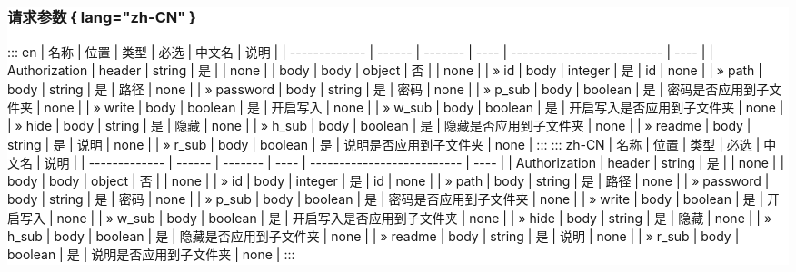### 请求参数 { lang="zh-CN" }

::: en
| 名称 | 位置 | 类型 | 必选 | 中文名 | 说明 |
| ------------- | ------ | ------- | ---- | -------------------------- | ---- |
| Authorization | header | string | 是 | | none |
| body | body | object | 否 | | none |
| » id | body | integer | 是 | id | none |
| » path | body | string | 是 | 路径 | none |
| » password | body | string | 是 | 密码 | none |
| » p_sub | body | boolean | 是 | 密码是否应用到子文件夹 | none |
| » write | body | boolean | 是 | 开启写入 | none |
| » w_sub | body | boolean | 是 | 开启写入是否应用到子文件夹 | none |
| » hide | body | string | 是 | 隐藏 | none |
| » h_sub | body | boolean | 是 | 隐藏是否应用到子文件夹 | none |
| » readme | body | string | 是 | 说明 | none |
| » r_sub | body | boolean | 是 | 说明是否应用到子文件夹 | none |
:::
::: zh-CN
| 名称 | 位置 | 类型 | 必选 | 中文名 | 说明 |
| ------------- | ------ | ------- | ---- | -------------------------- | ---- |
| Authorization | header | string | 是 | | none |
| body | body | object | 否 | | none |
| » id | body | integer | 是 | id | none |
| » path | body | string | 是 | 路径 | none |
| » password | body | string | 是 | 密码 | none |
| » p_sub | body | boolean | 是 | 密码是否应用到子文件夹 | none |
| » write | body | boolean | 是 | 开启写入 | none |
| » w_sub | body | boolean | 是 | 开启写入是否应用到子文件夹 | none |
| » hide | body | string | 是 | 隐藏 | none |
| » h_sub | body | boolean | 是 | 隐藏是否应用到子文件夹 | none |
| » readme | body | string | 是 | 说明 | none |
| » r_sub | body | boolean | 是 | 说明是否应用到子文件夹 | none |
:::
